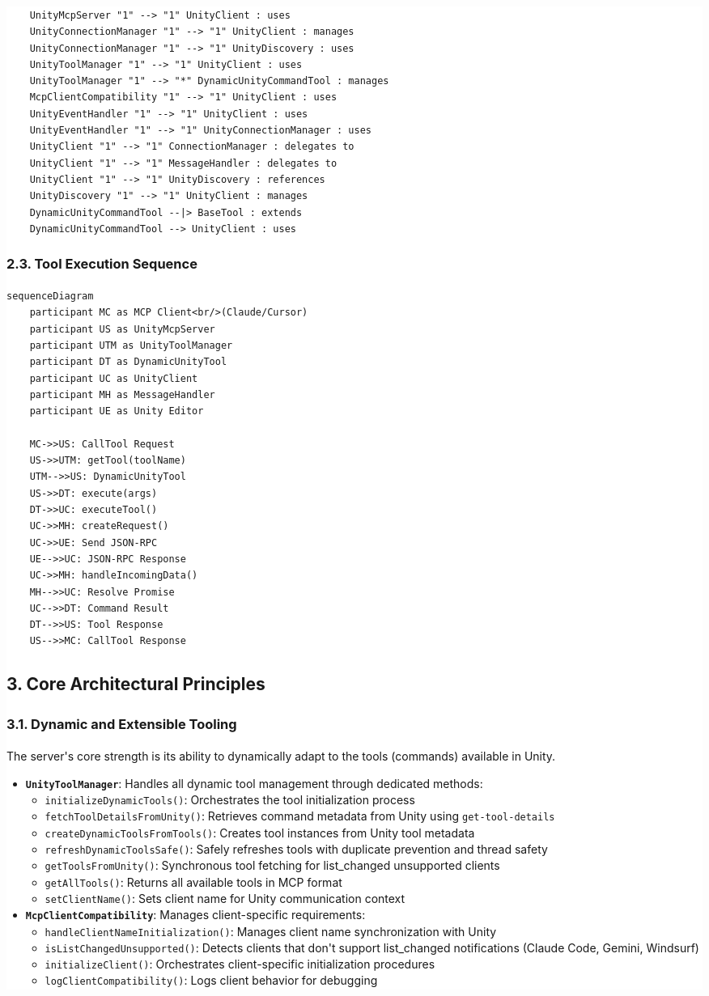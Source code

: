 ```mermaid
    UnityMcpServer "1" --> "1" UnityClient : uses
    UnityConnectionManager "1" --> "1" UnityClient : manages
    UnityConnectionManager "1" --> "1" UnityDiscovery : uses
    UnityToolManager "1" --> "1" UnityClient : uses
    UnityToolManager "1" --> "*" DynamicUnityCommandTool : manages
    McpClientCompatibility "1" --> "1" UnityClient : uses
    UnityEventHandler "1" --> "1" UnityClient : uses
    UnityEventHandler "1" --> "1" UnityConnectionManager : uses
    UnityClient "1" --> "1" ConnectionManager : delegates to
    UnityClient "1" --> "1" MessageHandler : delegates to
    UnityClient "1" --> "1" UnityDiscovery : references
    UnityDiscovery "1" --> "1" UnityClient : manages
    DynamicUnityCommandTool --|> BaseTool : extends
    DynamicUnityCommandTool --> UnityClient : uses
```

### 2.3. Tool Execution Sequence

```mermaid
sequenceDiagram
    participant MC as MCP Client<br/>(Claude/Cursor)
    participant US as UnityMcpServer
    participant UTM as UnityToolManager
    participant DT as DynamicUnityTool
    participant UC as UnityClient
    participant MH as MessageHandler
    participant UE as Unity Editor

    MC->>US: CallTool Request
    US->>UTM: getTool(toolName)
    UTM-->>US: DynamicUnityTool
    US->>DT: execute(args)
    DT->>UC: executeTool()
    UC->>MH: createRequest()
    UC->>UE: Send JSON-RPC
    UE-->>UC: JSON-RPC Response
    UC->>MH: handleIncomingData()
    MH-->>UC: Resolve Promise
    UC-->>DT: Command Result
    DT-->>US: Tool Response
    US-->>MC: CallTool Response
```

## 3. Core Architectural Principles

### 3.1. Dynamic and Extensible Tooling
The server's core strength is its ability to dynamically adapt to the tools (commands) available in Unity.

- **`UnityToolManager`**: Handles all dynamic tool management through dedicated methods:
  - `initializeDynamicTools()`: Orchestrates the tool initialization process
  - `fetchToolDetailsFromUnity()`: Retrieves command metadata from Unity using `get-tool-details`
  - `createDynamicToolsFromTools()`: Creates tool instances from Unity tool metadata
  - `refreshDynamicToolsSafe()`: Safely refreshes tools with duplicate prevention and thread safety
  - `getToolsFromUnity()`: Synchronous tool fetching for list_changed unsupported clients
  - `getAllTools()`: Returns all available tools in MCP format
  - `setClientName()`: Sets client name for Unity communication context
- **`McpClientCompatibility`**: Manages client-specific requirements:
  - `handleClientNameInitialization()`: Manages client name synchronization with Unity
  - `isListChangedUnsupported()`: Detects clients that don't support list_changed notifications (Claude Code, Gemini, Windsurf)
  - `initializeClient()`: Orchestrates client-specific initialization procedures
  - `logClientCompatibility()`: Logs client behavior for debugging